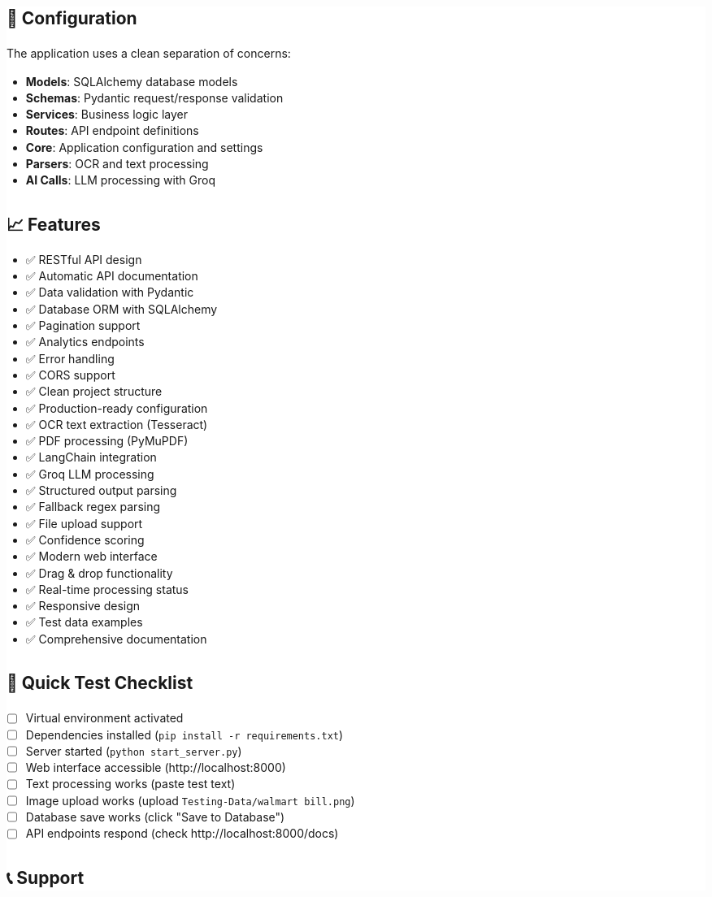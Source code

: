 ## 🔧 Configuration

The application uses a clean separation of concerns:

- **Models**: SQLAlchemy database models
- **Schemas**: Pydantic request/response validation
- **Services**: Business logic layer
- **Routes**: API endpoint definitions
- **Core**: Application configuration and settings
- **Parsers**: OCR and text processing
- **AI Calls**: LLM processing with Groq

## 📈 Features

- ✅ RESTful API design
- ✅ Automatic API documentation
- ✅ Data validation with Pydantic
- ✅ Database ORM with SQLAlchemy
- ✅ Pagination support
- ✅ Analytics endpoints
- ✅ Error handling
- ✅ CORS support
- ✅ Clean project structure
- ✅ Production-ready configuration
- ✅ OCR text extraction (Tesseract)
- ✅ PDF processing (PyMuPDF)
- ✅ LangChain integration
- ✅ Groq LLM processing
- ✅ Structured output parsing
- ✅ Fallback regex parsing
- ✅ File upload support
- ✅ Confidence scoring
- ✅ Modern web interface
- ✅ Drag & drop functionality
- ✅ Real-time processing status
- ✅ Responsive design
- ✅ Test data examples
- ✅ Comprehensive documentation

## 🎯 Quick Test Checklist

- [ ] Virtual environment activated
- [ ] Dependencies installed (`pip install -r requirements.txt`)
- [ ] Server started (`python start_server.py`)
- [ ] Web interface accessible (http://localhost:8000)
- [ ] Text processing works (paste test text)
- [ ] Image upload works (upload `Testing-Data/walmart bill.png`)
- [ ] Database save works (click "Save to Database")
- [ ] API endpoints respond (check http://localhost:8000/docs)

## 📞 Support
